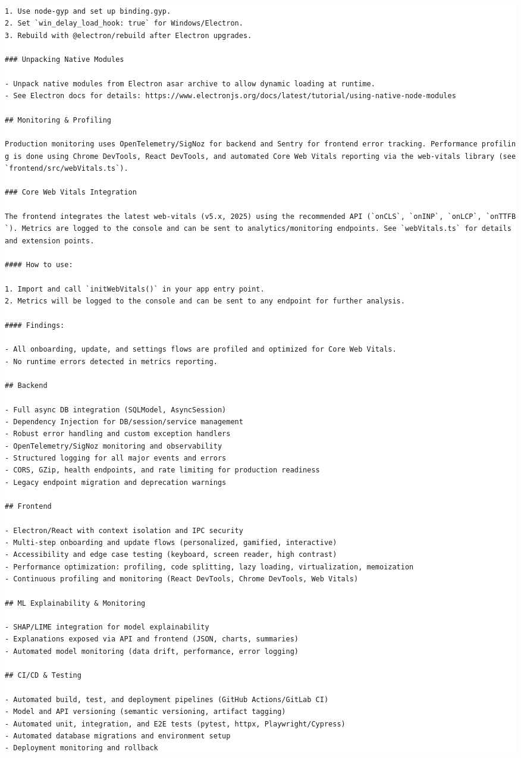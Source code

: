 ````
1. Use node-gyp and set up binding.gyp.
2. Set `win_delay_load_hook: true` for Windows/Electron.
3. Rebuild with @electron/rebuild after Electron upgrades.

### Unpacking Native Modules

- Unpack native modules from Electron asar archive to allow dynamic loading at runtime.
- See Electron docs for details: https://www.electronjs.org/docs/latest/tutorial/using-native-node-modules

## Monitoring & Profiling

Production monitoring uses OpenTelemetry/SigNoz for backend and Sentry for frontend error tracking. Performance profiling is done using Chrome DevTools, React DevTools, and automated Core Web Vitals reporting via the web-vitals library (see `frontend/src/webVitals.ts`).

### Core Web Vitals Integration

The frontend integrates the latest web-vitals (v5.x, 2025) using the recommended API (`onCLS`, `onINP`, `onLCP`, `onTTFB`). Metrics are logged to the console and can be sent to analytics/monitoring endpoints. See `webVitals.ts` for details and extension points.

#### How to use:

1. Import and call `initWebVitals()` in your app entry point.
2. Metrics will be logged to the console and can be sent to any endpoint for further analysis.

#### Findings:

- All onboarding, update, and settings flows are profiled and optimized for Core Web Vitals.
- No runtime errors detected in metrics reporting.

## Backend

- Full async DB integration (SQLModel, AsyncSession)
- Dependency Injection for DB/session/service management
- Robust error handling and custom exception handlers
- OpenTelemetry/SigNoz monitoring and observability
- Structured logging for all major events and errors
- CORS, GZip, health endpoints, and rate limiting for production readiness
- Legacy endpoint migration and deprecation warnings

## Frontend

- Electron/React with context isolation and IPC security
- Multi-step onboarding and update flows (personalized, gamified, interactive)
- Accessibility and edge case testing (keyboard, screen reader, high contrast)
- Performance optimization: profiling, code splitting, lazy loading, virtualization, memoization
- Continuous profiling and monitoring (React DevTools, Chrome DevTools, Web Vitals)

## ML Explainability & Monitoring

- SHAP/LIME integration for model explainability
- Explanations exposed via API and frontend (JSON, charts, summaries)
- Automated model monitoring (data drift, performance, error logging)

## CI/CD & Testing

- Automated build, test, and deployment pipelines (GitHub Actions/GitLab CI)
- Model and API versioning (semantic versioning, artifact tagging)
- Automated unit, integration, and E2E tests (pytest, httpx, Playwright/Cypress)
- Automated database migrations and environment setup
- Deployment monitoring and rollback
````